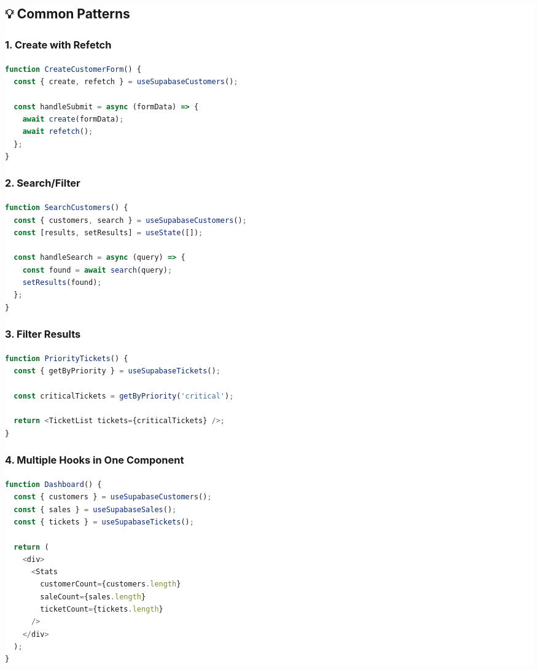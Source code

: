 
## 💡 Common Patterns

### 1. Create with Refetch
```typescript
function CreateCustomerForm() {
  const { create, refetch } = useSupabaseCustomers();
  
  const handleSubmit = async (formData) => {
    await create(formData);
    await refetch();
  };
}
```

### 2. Search/Filter
```typescript
function SearchCustomers() {
  const { customers, search } = useSupabaseCustomers();
  const [results, setResults] = useState([]);
  
  const handleSearch = async (query) => {
    const found = await search(query);
    setResults(found);
  };
}
```

### 3. Filter Results
```typescript
function PriorityTickets() {
  const { getByPriority } = useSupabaseTickets();
  
  const criticalTickets = getByPriority('critical');
  
  return <TicketList tickets={criticalTickets} />;
}
```

### 4. Multiple Hooks in One Component
```typescript
function Dashboard() {
  const { customers } = useSupabaseCustomers();
  const { sales } = useSupabaseSales();
  const { tickets } = useSupabaseTickets();
  
  return (
    <div>
      <Stats
        customerCount={customers.length}
        saleCount={sales.length}
        ticketCount={tickets.length}
      />
    </div>
  );
}
```

